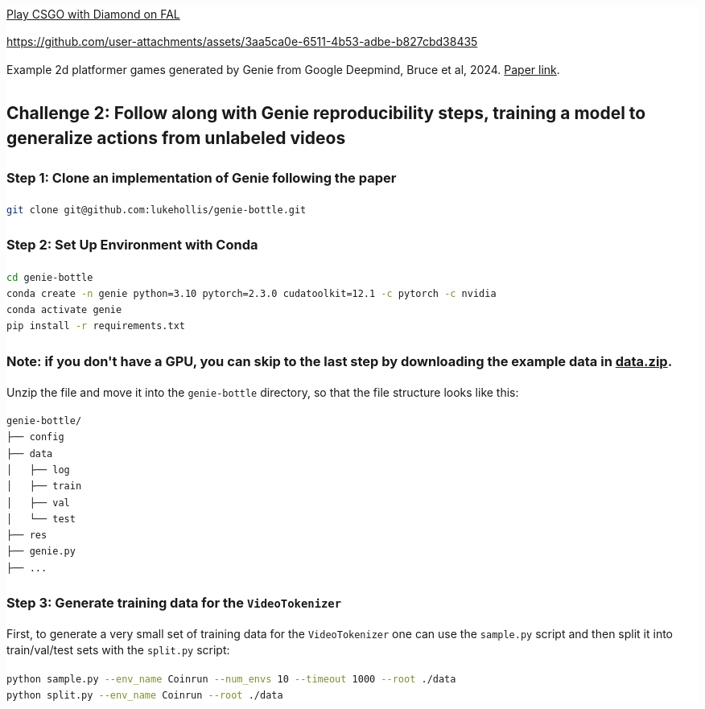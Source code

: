 [Play CSGO with Diamond on FAL](https://fal.ai/demos/csgo)




https://github.com/user-attachments/assets/3aa5ca0e-6511-4b53-adbe-b827cbd38435

Example 2d platformer games generated by Genie from Google Deepmind, Bruce et al, 2024. [Paper link](https://sites.google.com/view/genie-2024/?pli=1).



## Challenge 2: Follow along with Genie reproducibility steps, training a model to generalize actions from unlabeled videos


### Step 1: Clone an implementation of Genie following the paper 
```bash
git clone git@github.com:lukehollis/genie-bottle.git
```

### Step 2: Set Up Environment with Conda
```bash
cd genie-bottle
conda create -n genie python=3.10 pytorch=2.3.0 cudatoolkit=12.1 -c pytorch -c nvidia
conda activate genie 
pip install -r requirements.txt
```

### Note: if you don't have a GPU, you can skip to the last step by downloading the example data in [data.zip](https://drive.google.com/file/d/1a2F0SzFTUrsv0Ow7T3WTvBIP-m3yBMqP/view?usp=drive_link). 
Unzip the file and move it into the `genie-bottle` directory, so that the file structure looks like this:
```
genie-bottle/
├── config
├── data
│   ├── log 
│   ├── train
│   ├── val
│   └── test
├── res
├── genie.py
├── ... 
```

### Step 3: Generate training data for the `VideoTokenizer`
First, to generate a very small set of training data for the `VideoTokenizer` one can use the `sample.py` script and then split it into train/val/test sets with the `split.py` script:

```bash
python sample.py --env_name Coinrun --num_envs 10 --timeout 1000 --root ./data
python split.py --env_name Coinrun --root ./data
```

